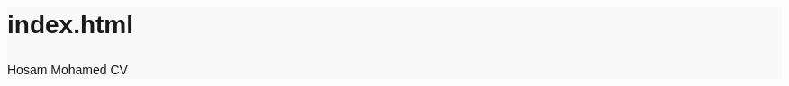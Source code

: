 # index.html
Hosam Mohamed CV
<!DOCTYPE html>
<html lang="en">
<head>
    <meta charset="UTF-8">
    <meta name="viewport" content="width=device-width, initial-scale=1.0">
    <title>My CV</title>
    <style>
        /* تصميم الصفحة */
        body {
            font-family: Arial, sans-serif;
            margin: 0;
            padding: 0;
            background-color: #f9f9f9;
        }

        /* تصميم الرأس */
        header {
            position: relative;
            height: 300px;
            background-image: url('header-image.jpg');
            background-size: cover;
            background-position: center;
            color: white;
            text-align: center;
        }

        header .overlay {
            position: absolute;
            top: 0;
            left: 0;
            width: 100%;
            height: 100%;
            background: rgba(0, 0, 0, 0.5);
        }

        header h1 {
            margin: 0;
            padding-top: 100px;
            font-size: 2.5rem;
            z-index: 1;
            position: relative;
        }

        header p {
            margin: 0;
            font-size: 1.2rem;
            position: relative;
            z-index: 1;
        }
